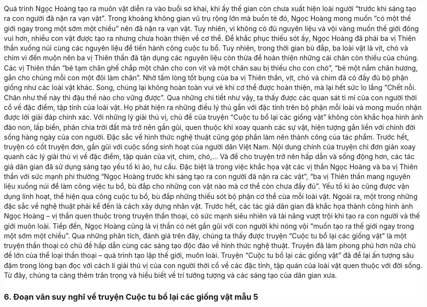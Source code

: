 Quá trình Ngọc Hoàng tạo ra muôn vật diễn ra vào buổi sơ khai, khi ấy thế gian còn chưa xuất hiện loài người “trước khi sáng tạo ra con người đã nặn ra vạn vật”. Trong khoảng không gian vũ trụ rộng lớn mà buồn tẻ đó, Ngọc Hoàng mong muốn “có một thế giới ngay trong một sớm một chiều” nên đã nặn ra vạn vật.
Tuy nhiên, vì không có đủ nguyên liệu và vội vàng muốn thế giới đông vui hơn, nhiều con vật được tạo ra nhưng chưa hoàn thiện về cơ thể. Để khắc phục thiếu sót ấy, Ngọc Hoàng đã phái ba vị Thiên thần xuống núi cùng các nguyên liệu để tiến hành công cuộc tu bổ.
Tuy nhiên, trong thời gian bù đắp, ba loài vật là vịt, chó và chim vì đến muộn nên ba vị Thiên thần đã tận dụng các nguyên liệu còn thừa để hoàn thiện những cái chân còn thiếu của chúng. Các vị Thiên thần “bẻ tạm chân ghế chắp một chân cho con vịt và một chân sau bị thiếu cho con chó”, “bẻ một nắm chân hương, gắn cho chúng mỗi con một đôi làm chân”.
Nhờ tấm lòng tốt bụng của ba vị Thiên thần, vịt, chó và chim đã có đầy đủ bộ phận giống như các loài vật khác. Song, chúng lại không hoàn toàn vui vẻ khi cơ thể được hoàn thiện, mà lại hết sức lo lắng “Chết nỗi. Chân như thế này thì đậu thế nào cho vững được”.
Qua những chi tiết như vậy, ta thấy được các quan sát tỉ mỉ của con người thời cổ về đặc điểm, tập tính của loài vật. Họ phát hiện ra những điều lý thú gắn với đặc tính trên bộ phận mỗi loài và mong muốn nhận được lời giải đáp chính xác.
Với những lý giải thú vị, chủ đề của truyện “Cuộc tu bổ lại các giống vật” không còn khắc họa hình ảnh đào non, lấp biển, phân chia trời đất mà trở nên gần gũi, quen thuộc khi xoay quanh các sự vật, hiện tượng gắn liền với chính đời sống hàng ngày của con người.
Đặc sắc về hình thức nghệ thuật cũng góp phần làm nên thành công của tác phẩm. Trước hết, truyện có cốt truyện đơn, gần gũi với cuộc sống sinh hoạt của người dân Việt Nam. Nội dung chính của truyện chỉ đơn giản xoay quanh các lý giải thú vị về đặc điểm, tập quán của vịt, chim, chó,… Và để cho truyện trở nên hấp dẫn và sống động hơn, các tác giả dân gian đã sử dụng sáng tạo yếu tố kì ảo, hư cấu.
Đặc biệt là trong việc khắc họa vật các vị thần Ngọc Hoàng và ba vị Thiên thần với sức mạnh phi thường “Ngọc Hoàng trước khi sáng tạo ra con người đã nặn ra các vật”, “ba vị Thiên thần mang nguyên liệu xuống núi để làm công việc tu bổ, bù đắp cho những con vật nào mà cơ thể còn chưa đầy đủ”. Yếu tố kì ảo cũng được vận dụng linh hoạt, thể hiện qua công cuộc tu bổ, bù đắp những thiếu sót bộ phận cơ thể của mỗi loài vật.
Ngoài ra, một trong những đặc sắc về nghệ thuật phải kể đến là cách xây dựng nhân vật. Trước hết, các tác giả dân gian đã khắc họa thành công hình ảnh Ngọc Hoàng – vị thần quen thuộc trong truyện thần thoại, có sức mạnh siêu nhiên và tài năng vượt trội khi tạo ra con người và thế giới muôn loài. Tiếp đến, Ngọc Hoàng cũng là vị thần có nét gần gũi với con người khi nóng vội “muốn tạo ra thế giới ngay trong một sớm một chiều”.
Qua những phân tích, đánh giá trên đây, chúng ta thấy được truyện “Cuộc tu bổ lại các giống vật” là một truyện thần thoại có chủ đề hấp dẫn cùng các sáng tạo độc đáo về hình thức nghệ thuật. Truyện đã làm phong phú hơn nữa chủ đề lớn của thể loại thần thoại – quá trình tạo lập thế giới, muôn loài.
Truyện “Cuộc tu bổ lại các giống vật” đã để lại ấn tượng sâu đậm trong lòng bạn đọc với cách lí giải thú vị của con người thời cổ về các đặc tính, tập quán của loài vật quen thuộc với đời sống. Từ đây, chúng ta càng thêm trân trọng và hiểu biết về trí tưởng tượng và các sáng tạo của dân gian xưa.
### 6\. Đoạn văn suy nghĩ về truyện Cuộc tu bổ lại các giống vật mẫu 5